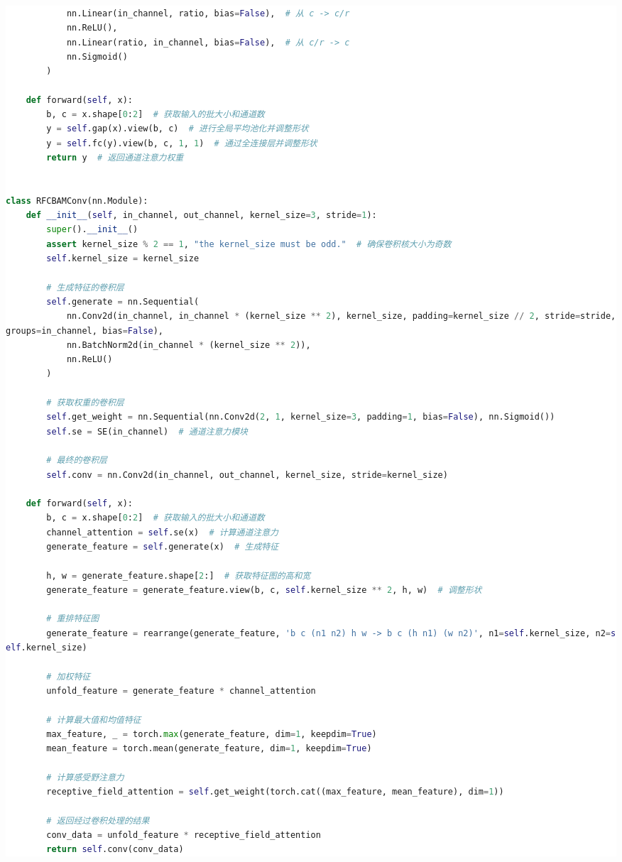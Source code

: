 ```python
            nn.Linear(in_channel, ratio, bias=False),  # 从 c -> c/r
            nn.ReLU(),
            nn.Linear(ratio, in_channel, bias=False),  # 从 c/r -> c
            nn.Sigmoid()
        )

    def forward(self, x):
        b, c = x.shape[0:2]  # 获取输入的批大小和通道数
        y = self.gap(x).view(b, c)  # 进行全局平均池化并调整形状
        y = self.fc(y).view(b, c, 1, 1)  # 通过全连接层并调整形状
        return y  # 返回通道注意力权重


class RFCBAMConv(nn.Module):
    def __init__(self, in_channel, out_channel, kernel_size=3, stride=1):
        super().__init__()
        assert kernel_size % 2 == 1, "the kernel_size must be odd."  # 确保卷积核大小为奇数
        self.kernel_size = kernel_size
        
        # 生成特征的卷积层
        self.generate = nn.Sequential(
            nn.Conv2d(in_channel, in_channel * (kernel_size ** 2), kernel_size, padding=kernel_size // 2, stride=stride, groups=in_channel, bias=False),
            nn.BatchNorm2d(in_channel * (kernel_size ** 2)),
            nn.ReLU()
        )
        
        # 获取权重的卷积层
        self.get_weight = nn.Sequential(nn.Conv2d(2, 1, kernel_size=3, padding=1, bias=False), nn.Sigmoid())
        self.se = SE(in_channel)  # 通道注意力模块

        # 最终的卷积层
        self.conv = nn.Conv2d(in_channel, out_channel, kernel_size, stride=kernel_size)

    def forward(self, x):
        b, c = x.shape[0:2]  # 获取输入的批大小和通道数
        channel_attention = self.se(x)  # 计算通道注意力
        generate_feature = self.generate(x)  # 生成特征

        h, w = generate_feature.shape[2:]  # 获取特征图的高和宽
        generate_feature = generate_feature.view(b, c, self.kernel_size ** 2, h, w)  # 调整形状
        
        # 重排特征图
        generate_feature = rearrange(generate_feature, 'b c (n1 n2) h w -> b c (h n1) (w n2)', n1=self.kernel_size, n2=self.kernel_size)
        
        # 加权特征
        unfold_feature = generate_feature * channel_attention
        
        # 计算最大值和均值特征
        max_feature, _ = torch.max(generate_feature, dim=1, keepdim=True)
        mean_feature = torch.mean(generate_feature, dim=1, keepdim=True)
        
        # 计算感受野注意力
        receptive_field_attention = self.get_weight(torch.cat((max_feature, mean_feature), dim=1))
        
        # 返回经过卷积处理的结果
        conv_data = unfold_feature * receptive_field_attention
        return self.conv(conv_data)
```
